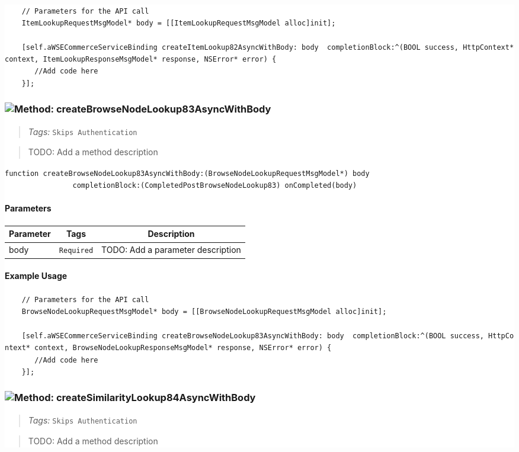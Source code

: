 ```objc
    // Parameters for the API call
    ItemLookupRequestMsgModel* body = [[ItemLookupRequestMsgModel alloc]init];

    [self.aWSECommerceServiceBinding createItemLookup82AsyncWithBody: body  completionBlock:^(BOOL success, HttpContext* context, ItemLookupResponseMsgModel* response, NSError* error) { 
       //Add code here
    }];
```


### <a name="create_browse_node_lookup83_async_with_body"></a>![Method: ](https://apidocs.io/img/method.png ".AWSECommerceServiceBindingController.createBrowseNodeLookup83AsyncWithBody") createBrowseNodeLookup83AsyncWithBody

> *Tags:*  ``` Skips Authentication ``` 

> TODO: Add a method description


```objc
function createBrowseNodeLookup83AsyncWithBody:(BrowseNodeLookupRequestMsgModel*) body
                completionBlock:(CompletedPostBrowseNodeLookup83) onCompleted(body)
```

#### Parameters

| Parameter | Tags | Description |
|-----------|------|-------------|
| body |  ``` Required ```  | TODO: Add a parameter description |





#### Example Usage

```objc
    // Parameters for the API call
    BrowseNodeLookupRequestMsgModel* body = [[BrowseNodeLookupRequestMsgModel alloc]init];

    [self.aWSECommerceServiceBinding createBrowseNodeLookup83AsyncWithBody: body  completionBlock:^(BOOL success, HttpContext* context, BrowseNodeLookupResponseMsgModel* response, NSError* error) { 
       //Add code here
    }];
```


### <a name="create_similarity_lookup84_async_with_body"></a>![Method: ](https://apidocs.io/img/method.png ".AWSECommerceServiceBindingController.createSimilarityLookup84AsyncWithBody") createSimilarityLookup84AsyncWithBody

> *Tags:*  ``` Skips Authentication ``` 

> TODO: Add a method description
